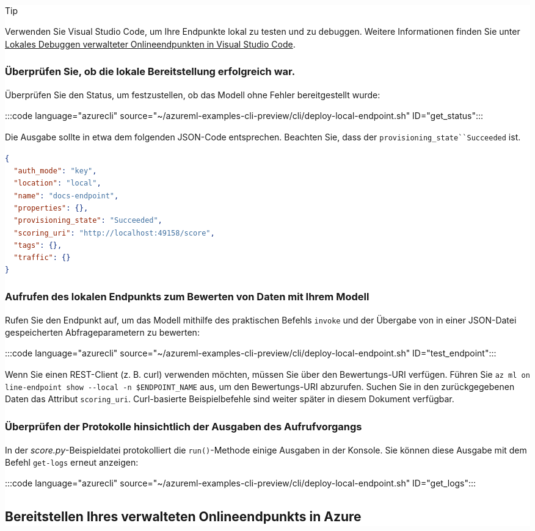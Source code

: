 > [!TIP]
> Verwenden Sie Visual Studio Code, um Ihre Endpunkte lokal zu testen und zu debuggen. Weitere Informationen finden Sie unter [Lokales Debuggen verwalteter Onlineendpunkten in Visual Studio Code](how-to-debug-managed-online-endpoints-visual-studio-code.md).

### <a name="verify-the-local-deployment-succeeded"></a>Überprüfen Sie, ob die lokale Bereitstellung erfolgreich war.

Überprüfen Sie den Status, um festzustellen, ob das Modell ohne Fehler bereitgestellt wurde:

:::code language="azurecli" source="~/azureml-examples-cli-preview/cli/deploy-local-endpoint.sh" ID="get_status":::

Die Ausgabe sollte in etwa dem folgenden JSON-Code entsprechen. Beachten Sie, dass der `provisioning_state``Succeeded` ist.

```json
{
  "auth_mode": "key",
  "location": "local",
  "name": "docs-endpoint",
  "properties": {},
  "provisioning_state": "Succeeded",
  "scoring_uri": "http://localhost:49158/score",
  "tags": {},
  "traffic": {}
}
```

### <a name="invoke-the-local-endpoint-to-score-data-by-using-your-model"></a>Aufrufen des lokalen Endpunkts zum Bewerten von Daten mit Ihrem Modell

Rufen Sie den Endpunkt auf, um das Modell mithilfe des praktischen Befehls `invoke` und der Übergabe von in einer JSON-Datei gespeicherten Abfrageparametern zu bewerten:

:::code language="azurecli" source="~/azureml-examples-cli-preview/cli/deploy-local-endpoint.sh" ID="test_endpoint":::

Wenn Sie einen REST-Client (z. B. curl) verwenden möchten, müssen Sie über den Bewertungs-URI verfügen. Führen Sie `az ml online-endpoint show --local -n $ENDPOINT_NAME` aus, um den Bewertungs-URI abzurufen. Suchen Sie in den zurückgegebenen Daten das Attribut `scoring_uri`. Curl-basierte Beispielbefehle sind weiter später in diesem Dokument verfügbar.

### <a name="review-the-logs-for-output-from-the-invoke-operation"></a>Überprüfen der Protokolle hinsichtlich der Ausgaben des Aufrufvorgangs

In der *score.py*-Beispieldatei protokolliert die `run()`-Methode einige Ausgaben in der Konsole. Sie können diese Ausgabe mit dem Befehl `get-logs` erneut anzeigen:

:::code language="azurecli" source="~/azureml-examples-cli-preview/cli/deploy-local-endpoint.sh" ID="get_logs":::

##  <a name="deploy-your-managed-online-endpoint-to-azure"></a>Bereitstellen Ihres verwalteten Onlineendpunkts in Azure
